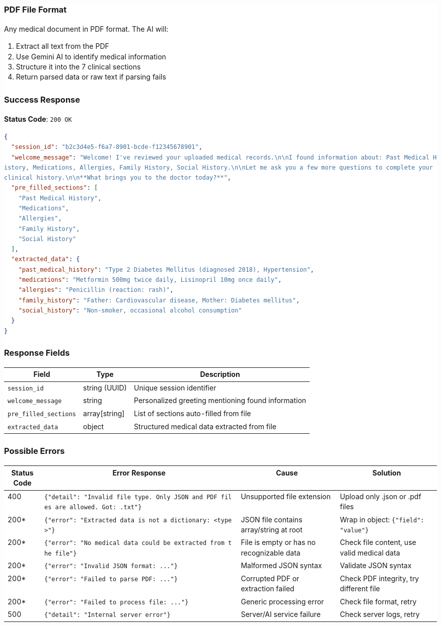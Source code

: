 ### **PDF File Format**

Any medical document in PDF format. The AI will:
1. Extract all text from the PDF
2. Use Gemini AI to identify medical information
3. Structure it into the 7 clinical sections
4. Return parsed data or raw text if parsing fails

### **Success Response**

**Status Code**: `200 OK`

```json
{
  "session_id": "b2c3d4e5-f6a7-8901-bcde-f12345678901",
  "welcome_message": "Welcome! I've reviewed your uploaded medical records.\n\nI found information about: Past Medical History, Medications, Allergies, Family History, Social History.\n\nLet me ask you a few more questions to complete your clinical history.\n\n**What brings you to the doctor today?**",
  "pre_filled_sections": [
    "Past Medical History",
    "Medications",
    "Allergies",
    "Family History",
    "Social History"
  ],
  "extracted_data": {
    "past_medical_history": "Type 2 Diabetes Mellitus (diagnosed 2018), Hypertension",
    "medications": "Metformin 500mg twice daily, Lisinopril 10mg once daily",
    "allergies": "Penicillin (reaction: rash)",
    "family_history": "Father: Cardiovascular disease, Mother: Diabetes mellitus",
    "social_history": "Non-smoker, occasional alcohol consumption"
  }
}
```

### **Response Fields**

| Field | Type | Description |
|-------|------|-------------|
| `session_id` | string (UUID) | Unique session identifier |
| `welcome_message` | string | Personalized greeting mentioning found information |
| `pre_filled_sections` | array[string] | List of sections auto-filled from file |
| `extracted_data` | object | Structured medical data extracted from file |

### **Possible Errors**

| Status Code | Error Response | Cause | Solution |
|-------------|----------------|-------|----------|
| 400 | `{"detail": "Invalid file type. Only JSON and PDF files are allowed. Got: .txt"}` | Unsupported file extension | Upload only .json or .pdf files |
| 200* | `{"error": "Extracted data is not a dictionary: <type>"}` | JSON file contains array/string at root | Wrap in object: `{"field": "value"}` |
| 200* | `{"error": "No medical data could be extracted from the file"}` | File is empty or has no recognizable data | Check file content, use valid medical data |
| 200* | `{"error": "Invalid JSON format: ..."}` | Malformed JSON syntax | Validate JSON syntax |
| 200* | `{"error": "Failed to parse PDF: ..."}` | Corrupted PDF or extraction failed | Check PDF integrity, try different file |
| 200* | `{"error": "Failed to process file: ..."}` | Generic processing error | Check file format, retry |
| 500 | `{"detail": "Internal server error"}` | Server/AI service failure | Check server logs, retry |
